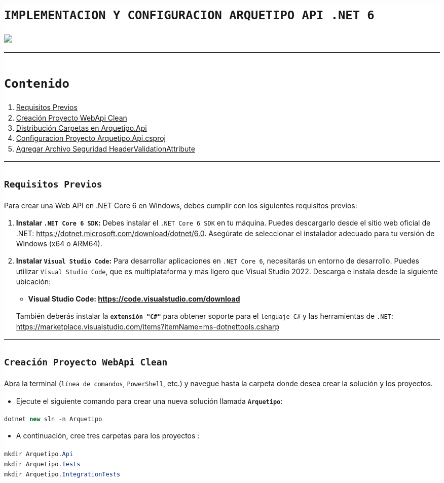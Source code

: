 # ```IMPLEMENTACION Y CONFIGURACION ARQUETIPO API .NET 6``` #

 <p align="left">
   <img src="https://img.shields.io/badge/STATUS-EN%20DESAROLLO-green">
</p>

***

# ```Contenido``` #
1. [Requisitos Previos](#requisitos-previos)
2. [Creación Proyecto WebApi Clean](#creación-proyecto-webapi-clean)
3. [Distribución Carpetas en Arquetipo.Api](#distribución-carpetas-arquetipo-api)
4. [Configuracion Proyecto Arquetipo.Api.csproj](#configuracion-proyecto-arquetipo-api-csproj)
5. [Agregar Archivo Seguridad HeaderValidationAttribute](#agregar-archivo-seguridad-headerValidationAttribute)

***
## **```Requisitos Previos```**

Para crear una Web API en .NET Core 6 en Windows, debes cumplir con los siguientes requisitos previos:

1. **Instalar ```.NET Core 6 SDK```:** Debes instalar el ```.NET Core 6 SDK``` en tu máquina. Puedes descargarlo desde el sitio web oficial de .NET: https://dotnet.microsoft.com/download/dotnet/6.0. Asegúrate de seleccionar el instalador adecuado para tu versión de Windows (x64 o ARM64).

2. **Instalar ```Visual Studio Code```:** Para desarrollar aplicaciones en ```.NET Core 6```, necesitarás un entorno de desarrollo. Puedes utilizar ```Visual Studio Code```, que es multiplataforma y más ligero que Visual Studio 2022. Descarga e instala desde la siguiente ubicación:
    * **Visual Studio Code: https://code.visualstudio.com/download**

    También deberás instalar la **```extensión "C#"```** para obtener soporte para el ```lenguaje C#``` y las herramientas de ```.NET```: https://marketplace.visualstudio.com/items?itemName=ms-dotnettools.csharp

***
## **```Creación Proyecto WebApi Clean```**

Abra la terminal (```línea de comandos```, ```PowerShell```, etc.) y navegue hasta la carpeta donde desea crear la solución y los proyectos.

* Ejecute el siguiente comando para crear una nueva solución llamada **```Arquetipo```**:

```C#
dotnet new sln -n Arquetipo
```

* A continuación, cree tres carpetas para los proyectos :

```C#
mkdir Arquetipo.Api
mkdir Arquetipo.Tests
mkdir Arquetipo.IntegrationTests
```
